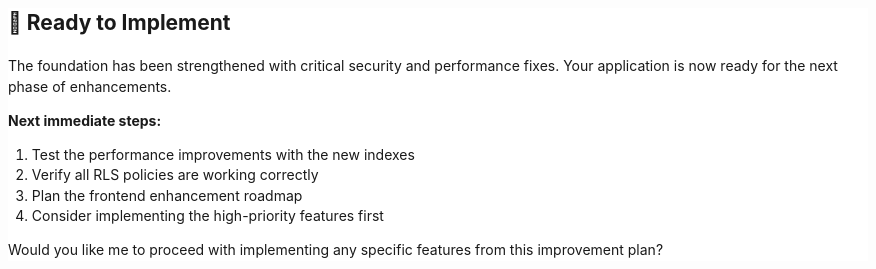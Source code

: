 ## 🚀 Ready to Implement

The foundation has been strengthened with critical security and performance fixes. Your application is now ready for the next phase of enhancements. 

**Next immediate steps:**
1. Test the performance improvements with the new indexes
2. Verify all RLS policies are working correctly
3. Plan the frontend enhancement roadmap
4. Consider implementing the high-priority features first

Would you like me to proceed with implementing any specific features from this improvement plan?
